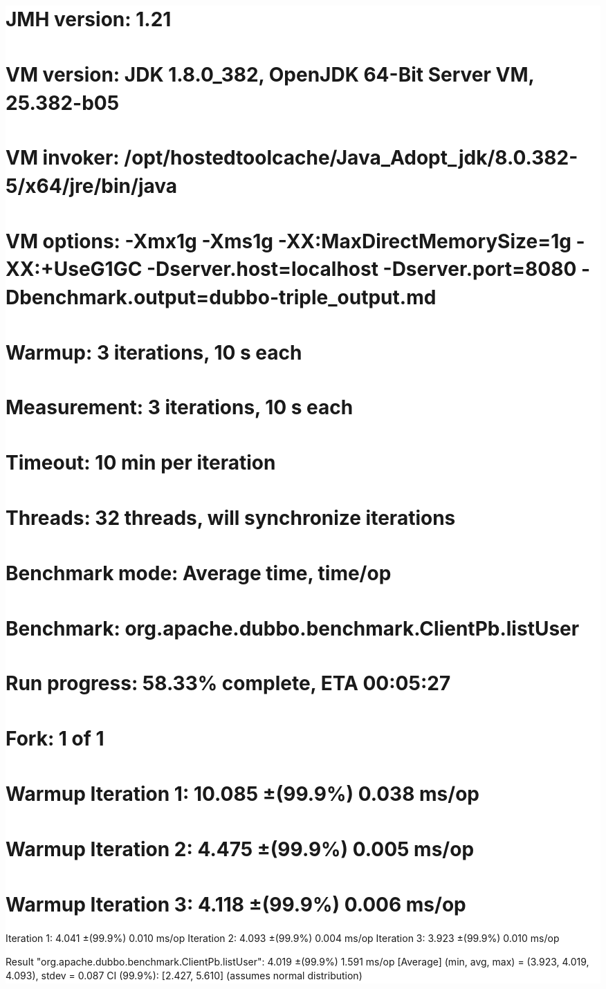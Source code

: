 
# JMH version: 1.21
# VM version: JDK 1.8.0_382, OpenJDK 64-Bit Server VM, 25.382-b05
# VM invoker: /opt/hostedtoolcache/Java_Adopt_jdk/8.0.382-5/x64/jre/bin/java
# VM options: -Xmx1g -Xms1g -XX:MaxDirectMemorySize=1g -XX:+UseG1GC -Dserver.host=localhost -Dserver.port=8080 -Dbenchmark.output=dubbo-triple_output.md
# Warmup: 3 iterations, 10 s each
# Measurement: 3 iterations, 10 s each
# Timeout: 10 min per iteration
# Threads: 32 threads, will synchronize iterations
# Benchmark mode: Average time, time/op
# Benchmark: org.apache.dubbo.benchmark.ClientPb.listUser

# Run progress: 58.33% complete, ETA 00:05:27
# Fork: 1 of 1
# Warmup Iteration   1: 10.085 ±(99.9%) 0.038 ms/op
# Warmup Iteration   2: 4.475 ±(99.9%) 0.005 ms/op
# Warmup Iteration   3: 4.118 ±(99.9%) 0.006 ms/op
Iteration   1: 4.041 ±(99.9%) 0.010 ms/op
Iteration   2: 4.093 ±(99.9%) 0.004 ms/op
Iteration   3: 3.923 ±(99.9%) 0.010 ms/op


Result "org.apache.dubbo.benchmark.ClientPb.listUser":
  4.019 ±(99.9%) 1.591 ms/op [Average]
  (min, avg, max) = (3.923, 4.019, 4.093), stdev = 0.087
  CI (99.9%): [2.427, 5.610] (assumes normal distribution)
